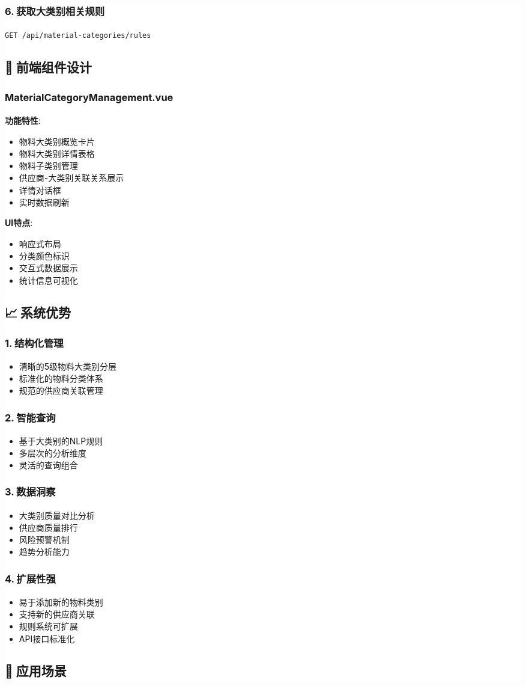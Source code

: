 ### 6. 获取大类别相关规则
```
GET /api/material-categories/rules
```

## 🎨 前端组件设计

### MaterialCategoryManagement.vue
**功能特性**:
- 物料大类别概览卡片
- 物料大类别详情表格
- 物料子类别管理
- 供应商-大类别关联关系展示
- 详情对话框
- 实时数据刷新

**UI特点**:
- 响应式布局
- 分类颜色标识
- 交互式数据展示
- 统计信息可视化

## 📈 系统优势

### 1. 结构化管理
- 清晰的5级物料大类别分层
- 标准化的物料分类体系
- 规范的供应商关联管理

### 2. 智能查询
- 基于大类别的NLP规则
- 多层次的分析维度
- 灵活的查询组合

### 3. 数据洞察
- 大类别质量对比分析
- 供应商质量排行
- 风险预警机制
- 趋势分析能力

### 4. 扩展性强
- 易于添加新的物料类别
- 支持新的供应商关联
- 规则系统可扩展
- API接口标准化

## 🎯 应用场景
